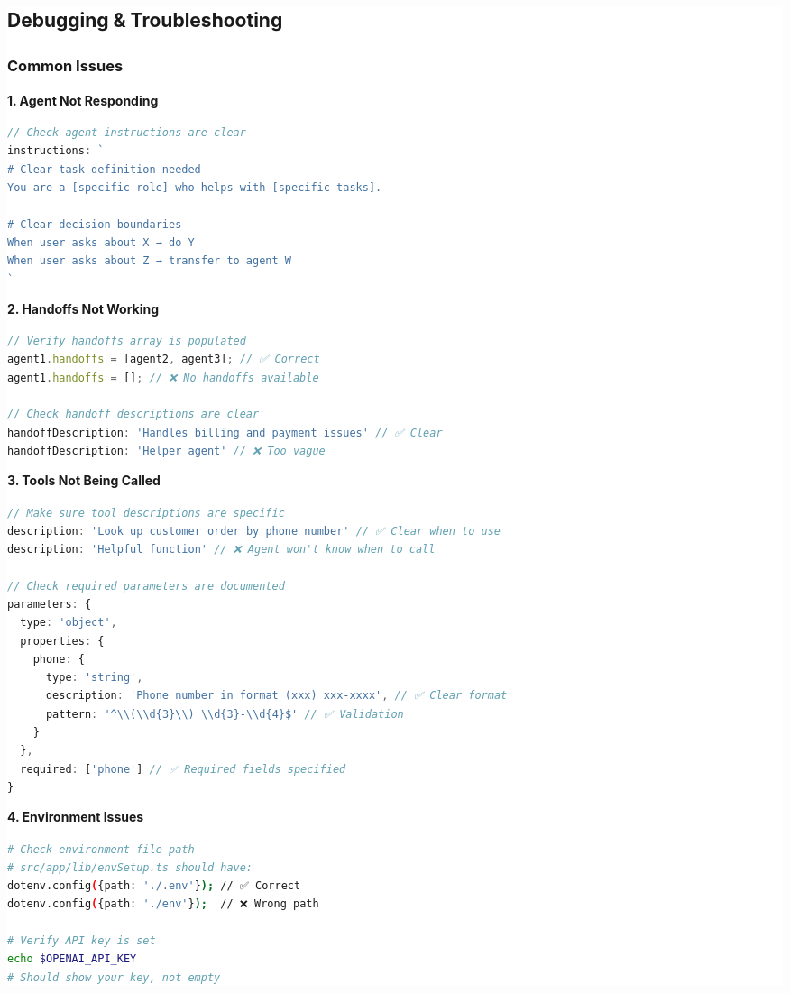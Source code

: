
## Debugging & Troubleshooting

### Common Issues

**1. Agent Not Responding**
```typescript
// Check agent instructions are clear
instructions: `
# Clear task definition needed
You are a [specific role] who helps with [specific tasks].

# Clear decision boundaries  
When user asks about X → do Y
When user asks about Z → transfer to agent W
`
```

**2. Handoffs Not Working**
```typescript
// Verify handoffs array is populated
agent1.handoffs = [agent2, agent3]; // ✅ Correct
agent1.handoffs = []; // ❌ No handoffs available

// Check handoff descriptions are clear
handoffDescription: 'Handles billing and payment issues' // ✅ Clear
handoffDescription: 'Helper agent' // ❌ Too vague
```

**3. Tools Not Being Called**
```typescript
// Make sure tool descriptions are specific
description: 'Look up customer order by phone number' // ✅ Clear when to use
description: 'Helpful function' // ❌ Agent won't know when to call

// Check required parameters are documented
parameters: {
  type: 'object',
  properties: {
    phone: { 
      type: 'string', 
      description: 'Phone number in format (xxx) xxx-xxxx', // ✅ Clear format
      pattern: '^\\(\\d{3}\\) \\d{3}-\\d{4}$' // ✅ Validation
    }
  },
  required: ['phone'] // ✅ Required fields specified
}
```

**4. Environment Issues**
```bash
# Check environment file path
# src/app/lib/envSetup.ts should have:
dotenv.config({path: './.env'}); // ✅ Correct
dotenv.config({path: './env'});  // ❌ Wrong path

# Verify API key is set
echo $OPENAI_API_KEY
# Should show your key, not empty
```

